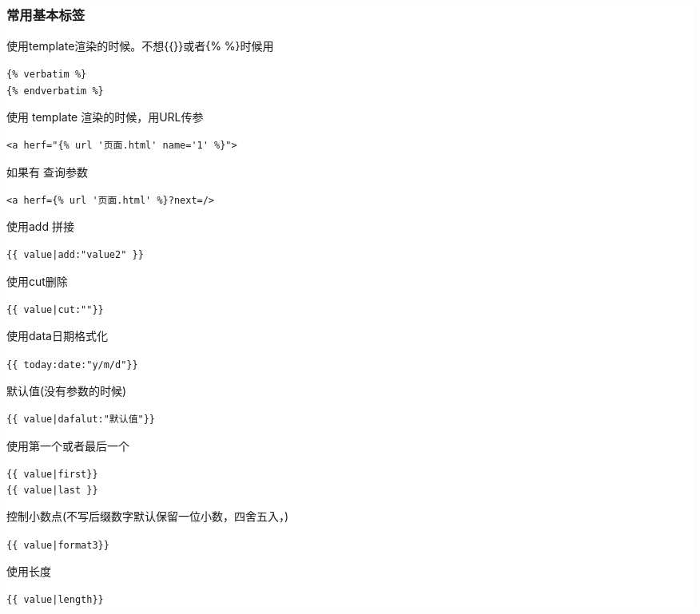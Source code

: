 ### 常用基本标签

使用template渲染的时候。不想{{}}或者{% %}时候用

```
{% verbatim %}
{% endverbatim %}
```

使用 template 渲染的时候，用URL传参

```
<a herf="{% url '页面.html' name='1' %}">
```

如果有 查询参数

```
<a herf={% url '页面.html' %}?next=/>
```

使用add 拼接

```
{{ value|add:"value2" }}
```

使用cut删除

```
{{ value|cut:""}}
```

使用data日期格式化

```
{{ today:date:"y/m/d"}}
```

默认值(没有参数的时候)

```
{{ value|dafalut:"默认值"}}
```

使用第一个或者最后一个

```
{{ value|first}}
{{ value|last }}
```

控制小数点(不写后缀数字默认保留一位小数，四舍五入，)

```
{{ value|format3}}
```

使用长度

```
{{ value|length}}
```
